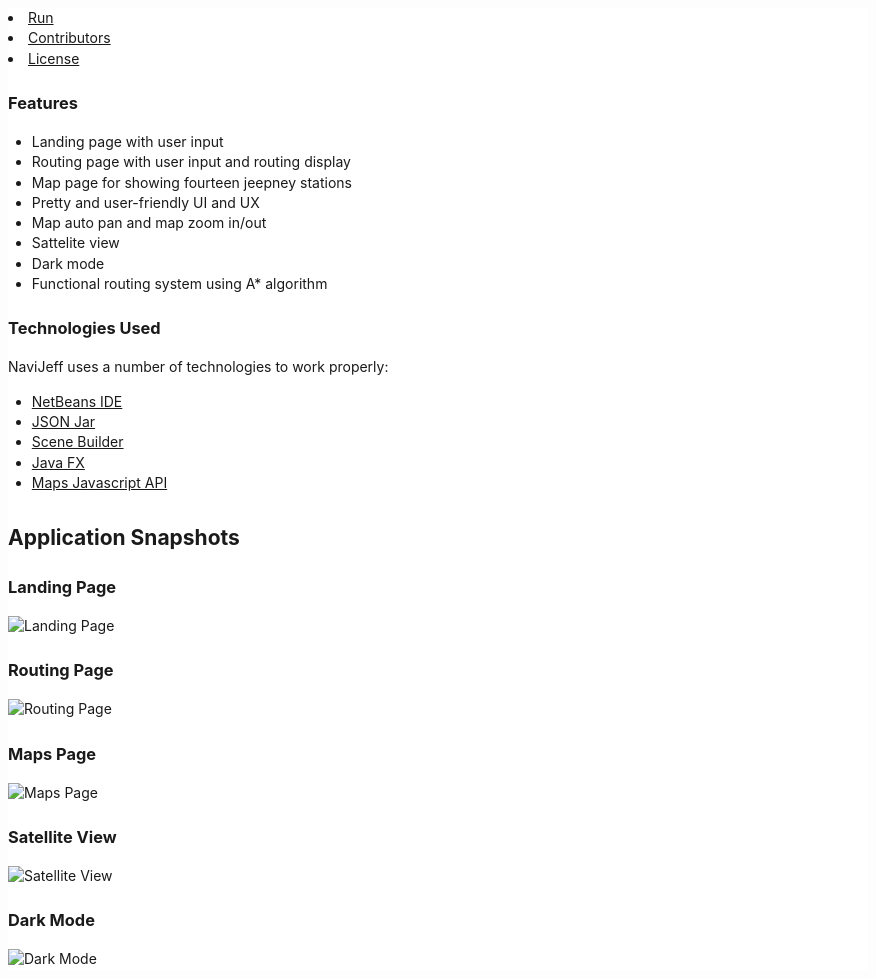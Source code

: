   <li>
    <a href="#run">Run</a>
  </li>
  <li>
    <a href="#contributors">Contributors</a>
  </li>
  <li>
    <a href="#license">License</a>
  </li>
</ol> 

### Features
- Landing page with user input
- Routing page with user input and routing display
- Map page for showing fourteen jeepney stations
- Pretty and user-friendly UI and UX
- Map auto pan and map zoom in/out
- Sattelite view
- Dark mode
- Functional routing system using A* algorithm

### Technologies Used
NaviJeff uses a number of technologies to work properly:
- [NetBeans IDE](https://netbeans.apache.org/front/main/index.html)
- [JSON Jar](https://jar-download.com/artifacts/org.json/json/20210307/source-code)
- [Scene Builder](https://gluonhq.com/products/scene-builder/)
- [Java FX](https://openjfx.io/)
- [Maps Javascript API](https://developers.google.com/maps)


## Application Snapshots

### Landing Page
![Landing Page](https://github.com/krislette/jeepney-navigation/assets/143507354/b8b6898c-2fc9-42f2-9d4b-457a0d87c95f)

### Routing Page
![Routing Page](https://github.com/krislette/jeepney-navigation/assets/143507354/5b4801a1-dc70-4858-a9bd-8711dc9ac2aa)

### Maps Page
![Maps Page](https://github.com/krislette/jeepney-navigation/assets/143507354/afb17d59-981a-4ab6-9796-f05a99cd3afd)

### Satellite View
![Satellite View](https://github.com/krislette/jeepney-navigation/assets/143507354/2efad7e4-c888-44aa-9769-e7ef28212c13)

### Dark Mode
![Dark Mode](https://github.com/krislette/jeepney-navigation/assets/143507354/5987158b-e745-49f1-858a-0e02cf8a9db6)
